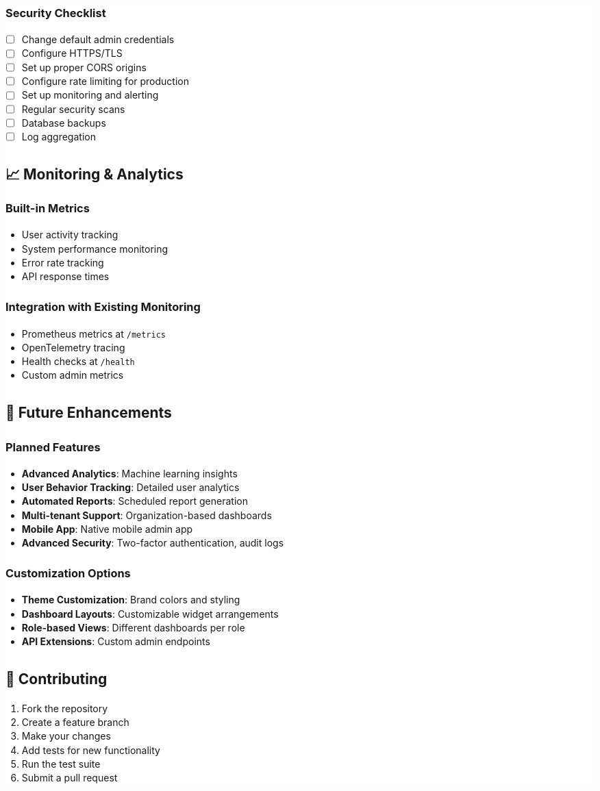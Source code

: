 ### Security Checklist

- [ ] Change default admin credentials
- [ ] Configure HTTPS/TLS
- [ ] Set up proper CORS origins
- [ ] Configure rate limiting for production
- [ ] Set up monitoring and alerting
- [ ] Regular security scans
- [ ] Database backups
- [ ] Log aggregation

## 📈 Monitoring & Analytics

### Built-in Metrics
- User activity tracking
- System performance monitoring
- Error rate tracking
- API response times

### Integration with Existing Monitoring
- Prometheus metrics at `/metrics`
- OpenTelemetry tracing
- Health checks at `/health`
- Custom admin metrics

## 🎯 Future Enhancements

### Planned Features
- **Advanced Analytics**: Machine learning insights
- **User Behavior Tracking**: Detailed user analytics
- **Automated Reports**: Scheduled report generation
- **Multi-tenant Support**: Organization-based dashboards
- **Mobile App**: Native mobile admin app
- **Advanced Security**: Two-factor authentication, audit logs

### Customization Options
- **Theme Customization**: Brand colors and styling
- **Dashboard Layouts**: Customizable widget arrangements
- **Role-based Views**: Different dashboards per role
- **API Extensions**: Custom admin endpoints

## 🤝 Contributing

1. Fork the repository
2. Create a feature branch
3. Make your changes
4. Add tests for new functionality
5. Run the test suite
6. Submit a pull request
